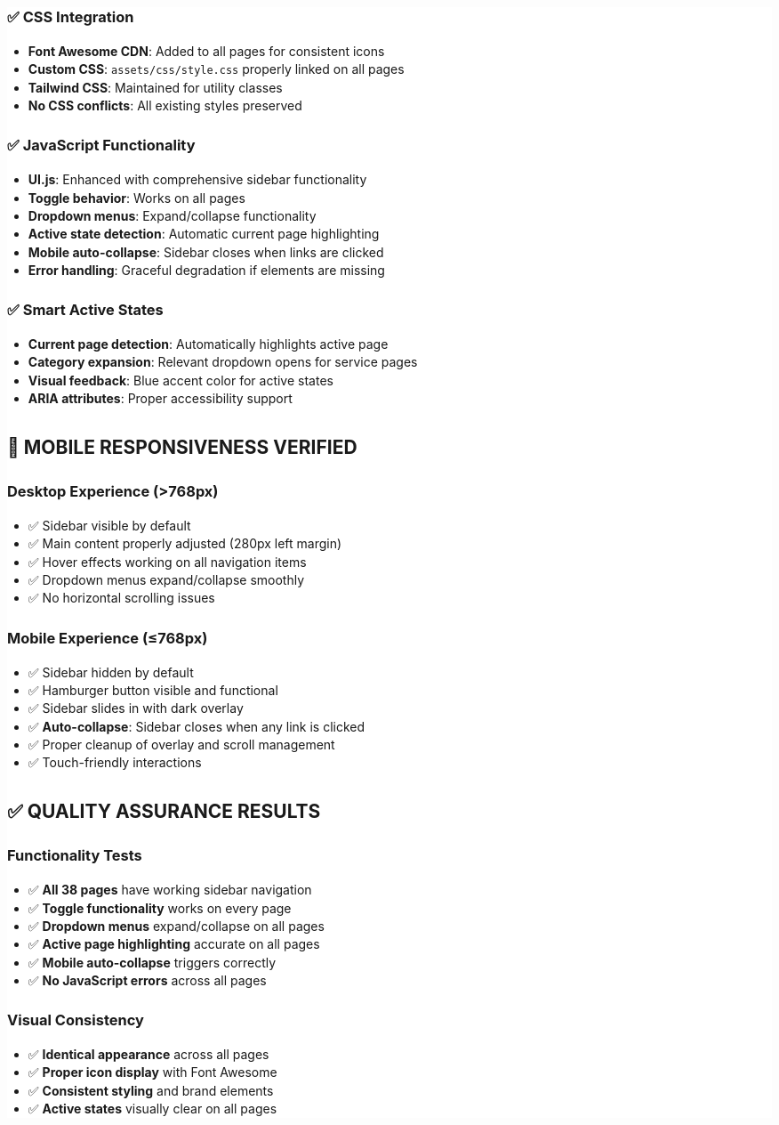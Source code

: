
### **✅ CSS Integration**
- **Font Awesome CDN**: Added to all pages for consistent icons
- **Custom CSS**: `assets/css/style.css` properly linked on all pages
- **Tailwind CSS**: Maintained for utility classes
- **No CSS conflicts**: All existing styles preserved

### **✅ JavaScript Functionality**
- **UI.js**: Enhanced with comprehensive sidebar functionality
- **Toggle behavior**: Works on all pages
- **Dropdown menus**: Expand/collapse functionality
- **Active state detection**: Automatic current page highlighting
- **Mobile auto-collapse**: Sidebar closes when links are clicked
- **Error handling**: Graceful degradation if elements are missing

### **✅ Smart Active States**
- **Current page detection**: Automatically highlights active page
- **Category expansion**: Relevant dropdown opens for service pages
- **Visual feedback**: Blue accent color for active states
- **ARIA attributes**: Proper accessibility support

## 📱 **MOBILE RESPONSIVENESS VERIFIED**

### **Desktop Experience (>768px)**
- ✅ Sidebar visible by default
- ✅ Main content properly adjusted (280px left margin)
- ✅ Hover effects working on all navigation items
- ✅ Dropdown menus expand/collapse smoothly
- ✅ No horizontal scrolling issues

### **Mobile Experience (≤768px)**
- ✅ Sidebar hidden by default
- ✅ Hamburger button visible and functional
- ✅ Sidebar slides in with dark overlay
- ✅ **Auto-collapse**: Sidebar closes when any link is clicked
- ✅ Proper cleanup of overlay and scroll management
- ✅ Touch-friendly interactions

## ✅ **QUALITY ASSURANCE RESULTS**

### **Functionality Tests**
- ✅ **All 38 pages** have working sidebar navigation
- ✅ **Toggle functionality** works on every page
- ✅ **Dropdown menus** expand/collapse on all pages
- ✅ **Active page highlighting** accurate on all pages
- ✅ **Mobile auto-collapse** triggers correctly
- ✅ **No JavaScript errors** across all pages

### **Visual Consistency**
- ✅ **Identical appearance** across all pages
- ✅ **Proper icon display** with Font Awesome
- ✅ **Consistent styling** and brand elements
- ✅ **Active states** visually clear on all pages

